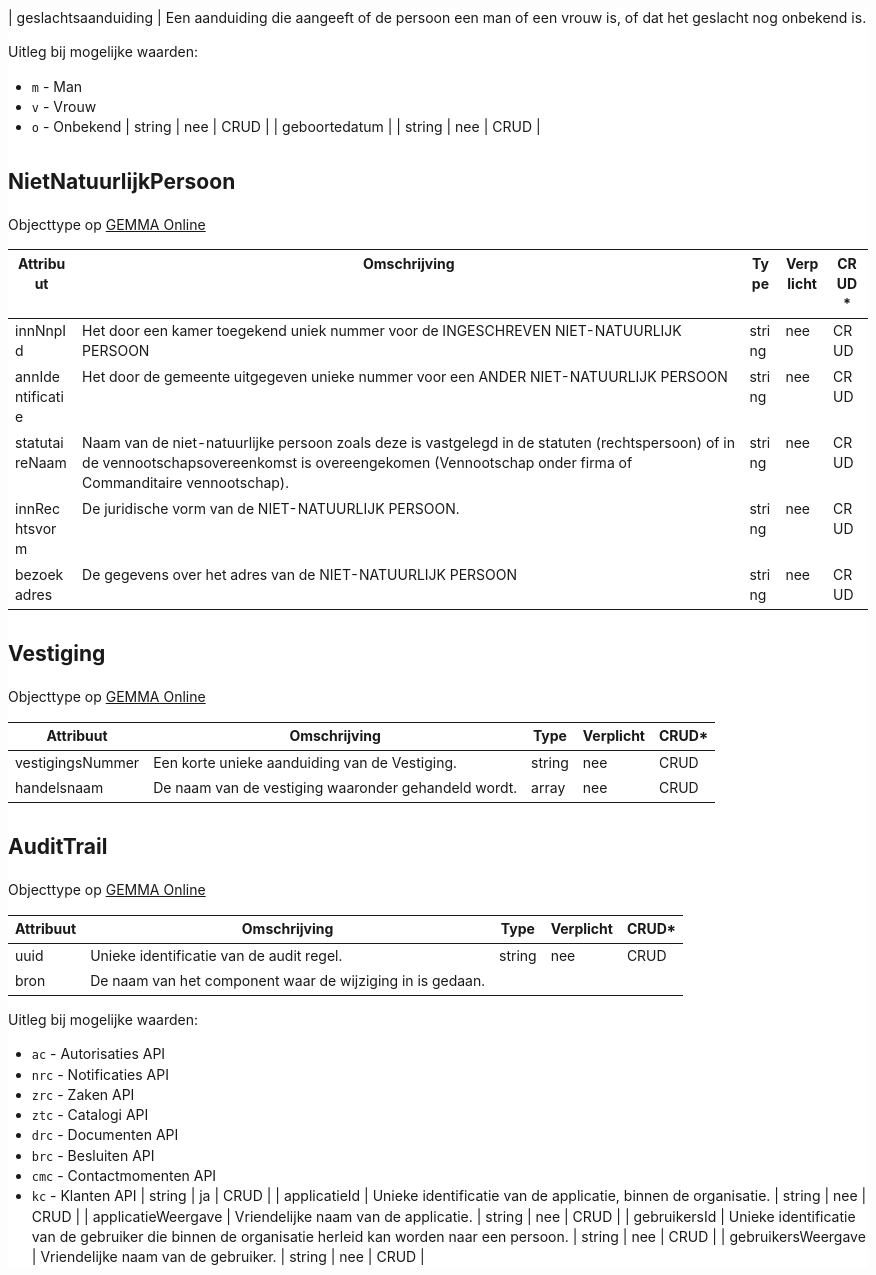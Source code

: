 | geslachtsaanduiding | Een aanduiding die aangeeft of de persoon een man of een vrouw is, of dat het geslacht nog onbekend is.

Uitleg bij mogelijke waarden:

* `m` - Man
* `v` - Vrouw
* `o` - Onbekend | string | nee | C​R​U​D |
| geboortedatum |  | string | nee | C​R​U​D |

## NietNatuurlijkPersoon

Objecttype op [GEMMA Online](https://www.gemmaonline.nl/index.php/Rgbz_1.0/doc/objecttype/nietnatuurlijkpersoon)

| Attribuut | Omschrijving | Type | Verplicht | CRUD* |
| --- | --- | --- | --- | --- |
| innNnpId | Het door een kamer toegekend uniek nummer voor de INGESCHREVEN NIET-NATUURLIJK PERSOON | string | nee | C​R​U​D |
| annIdentificatie | Het door de gemeente uitgegeven unieke nummer voor een ANDER NIET-NATUURLIJK PERSOON | string | nee | C​R​U​D |
| statutaireNaam | Naam van de niet-natuurlijke persoon zoals deze is vastgelegd in de statuten (rechtspersoon) of in de vennootschapsovereenkomst is overeengekomen (Vennootschap onder firma of Commanditaire vennootschap). | string | nee | C​R​U​D |
| innRechtsvorm | De juridische vorm van de NIET-NATUURLIJK PERSOON. | string | nee | C​R​U​D |
| bezoekadres | De gegevens over het adres van de NIET-NATUURLIJK PERSOON | string | nee | C​R​U​D |

## Vestiging

Objecttype op [GEMMA Online](https://www.gemmaonline.nl/index.php/Rgbz_1.0/doc/objecttype/vestiging)

| Attribuut | Omschrijving | Type | Verplicht | CRUD* |
| --- | --- | --- | --- | --- |
| vestigingsNummer | Een korte unieke aanduiding van de Vestiging. | string | nee | C​R​U​D |
| handelsnaam | De naam van de vestiging waaronder gehandeld wordt. | array | nee | C​R​U​D |

## AuditTrail

Objecttype op [GEMMA Online](https://www.gemmaonline.nl/index.php/Rgbz_1.0/doc/objecttype/audittrail)

| Attribuut | Omschrijving | Type | Verplicht | CRUD* |
| --- | --- | --- | --- | --- |
| uuid | Unieke identificatie van de audit regel. | string | nee | C​R​U​D |
| bron | De naam van het component waar de wijziging in is gedaan.

Uitleg bij mogelijke waarden:

* `ac` - Autorisaties API
* `nrc` - Notificaties API
* `zrc` - Zaken API
* `ztc` - Catalogi API
* `drc` - Documenten API
* `brc` - Besluiten API
* `cmc` - Contactmomenten API
* `kc` - Klanten API | string | ja | C​R​U​D |
| applicatieId | Unieke identificatie van de applicatie, binnen de organisatie. | string | nee | C​R​U​D |
| applicatieWeergave | Vriendelijke naam van de applicatie. | string | nee | C​R​U​D |
| gebruikersId | Unieke identificatie van de gebruiker die binnen de organisatie herleid kan worden naar een persoon. | string | nee | C​R​U​D |
| gebruikersWeergave | Vriendelijke naam van de gebruiker. | string | nee | C​R​U​D |
